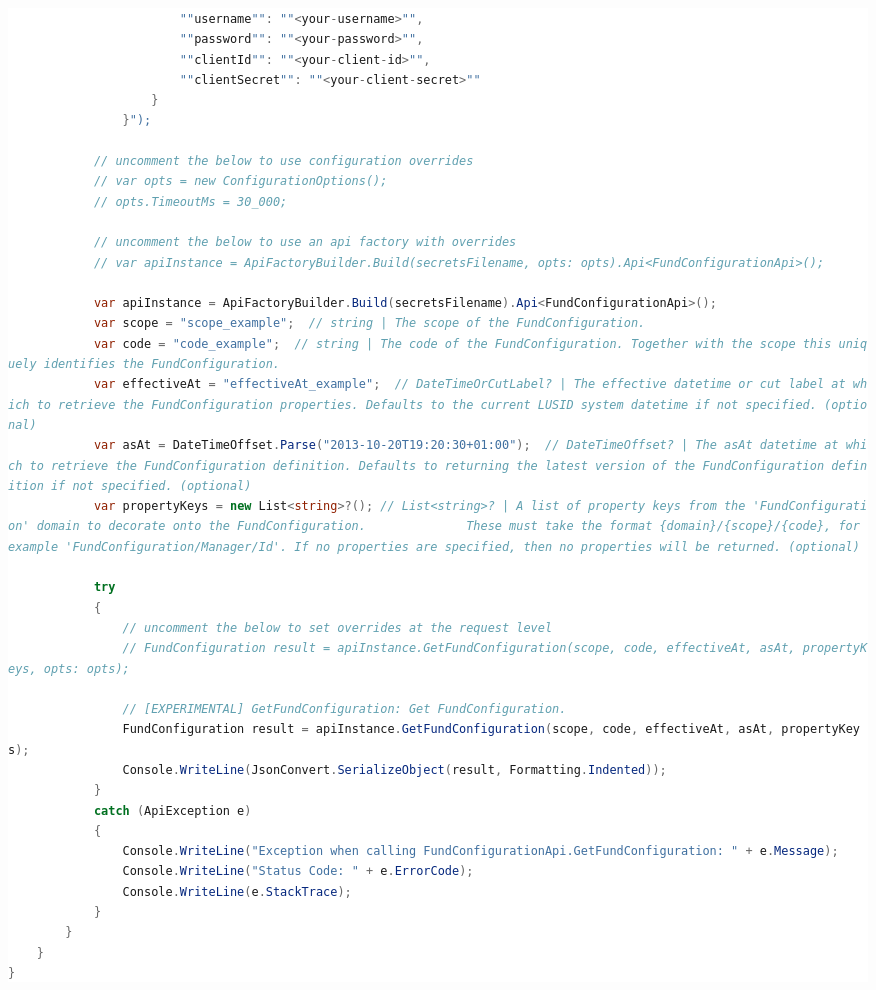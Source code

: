 ```csharp
                        ""username"": ""<your-username>"",
                        ""password"": ""<your-password>"",
                        ""clientId"": ""<your-client-id>"",
                        ""clientSecret"": ""<your-client-secret>""
                    }
                }");

            // uncomment the below to use configuration overrides
            // var opts = new ConfigurationOptions();
            // opts.TimeoutMs = 30_000;

            // uncomment the below to use an api factory with overrides
            // var apiInstance = ApiFactoryBuilder.Build(secretsFilename, opts: opts).Api<FundConfigurationApi>();

            var apiInstance = ApiFactoryBuilder.Build(secretsFilename).Api<FundConfigurationApi>();
            var scope = "scope_example";  // string | The scope of the FundConfiguration.
            var code = "code_example";  // string | The code of the FundConfiguration. Together with the scope this uniquely identifies the FundConfiguration.
            var effectiveAt = "effectiveAt_example";  // DateTimeOrCutLabel? | The effective datetime or cut label at which to retrieve the FundConfiguration properties. Defaults to the current LUSID system datetime if not specified. (optional) 
            var asAt = DateTimeOffset.Parse("2013-10-20T19:20:30+01:00");  // DateTimeOffset? | The asAt datetime at which to retrieve the FundConfiguration definition. Defaults to returning the latest version of the FundConfiguration definition if not specified. (optional) 
            var propertyKeys = new List<string>?(); // List<string>? | A list of property keys from the 'FundConfiguration' domain to decorate onto the FundConfiguration.              These must take the format {domain}/{scope}/{code}, for example 'FundConfiguration/Manager/Id'. If no properties are specified, then no properties will be returned. (optional) 

            try
            {
                // uncomment the below to set overrides at the request level
                // FundConfiguration result = apiInstance.GetFundConfiguration(scope, code, effectiveAt, asAt, propertyKeys, opts: opts);

                // [EXPERIMENTAL] GetFundConfiguration: Get FundConfiguration.
                FundConfiguration result = apiInstance.GetFundConfiguration(scope, code, effectiveAt, asAt, propertyKeys);
                Console.WriteLine(JsonConvert.SerializeObject(result, Formatting.Indented));
            }
            catch (ApiException e)
            {
                Console.WriteLine("Exception when calling FundConfigurationApi.GetFundConfiguration: " + e.Message);
                Console.WriteLine("Status Code: " + e.ErrorCode);
                Console.WriteLine(e.StackTrace);
            }
        }
    }
}
```
